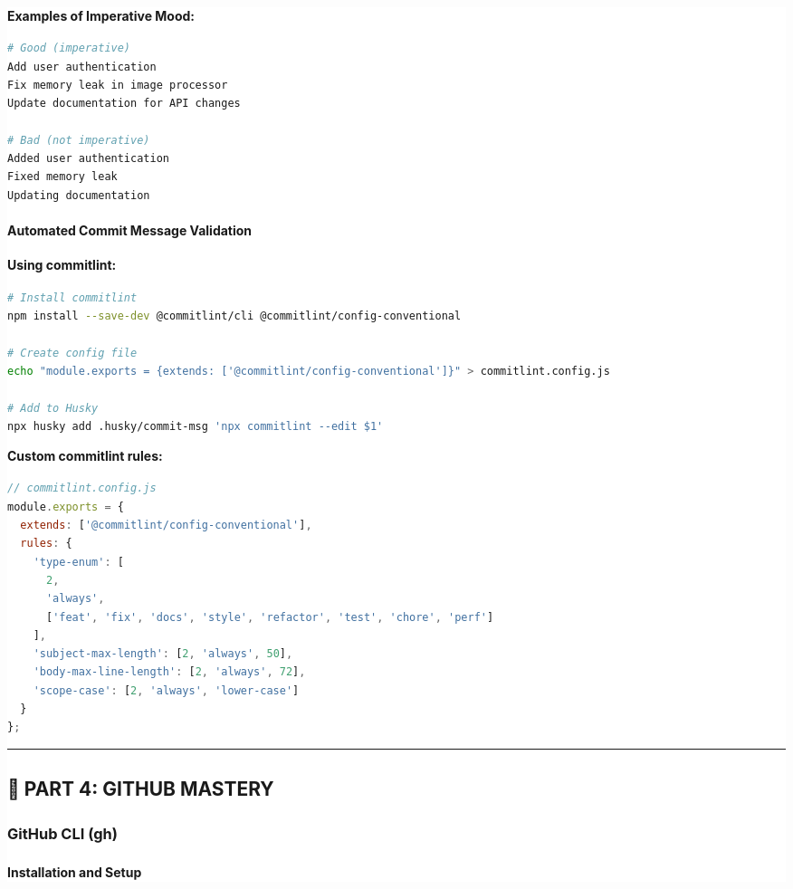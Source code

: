 **Examples of Imperative Mood:**
```bash
# Good (imperative)
Add user authentication
Fix memory leak in image processor
Update documentation for API changes

# Bad (not imperative)
Added user authentication
Fixed memory leak
Updating documentation
```

#### **Automated Commit Message Validation**

**Using commitlint:**
```bash
# Install commitlint
npm install --save-dev @commitlint/cli @commitlint/config-conventional

# Create config file
echo "module.exports = {extends: ['@commitlint/config-conventional']}" > commitlint.config.js

# Add to Husky
npx husky add .husky/commit-msg 'npx commitlint --edit $1'
```

**Custom commitlint rules:**
```javascript
// commitlint.config.js
module.exports = {
  extends: ['@commitlint/config-conventional'],
  rules: {
    'type-enum': [
      2,
      'always',
      ['feat', 'fix', 'docs', 'style', 'refactor', 'test', 'chore', 'perf']
    ],
    'subject-max-length': [2, 'always', 50],
    'body-max-line-length': [2, 'always', 72],
    'scope-case': [2, 'always', 'lower-case']
  }
};
```

---

## 🚀 **PART 4: GITHUB MASTERY**

### GitHub CLI (gh)

#### **Installation and Setup**
